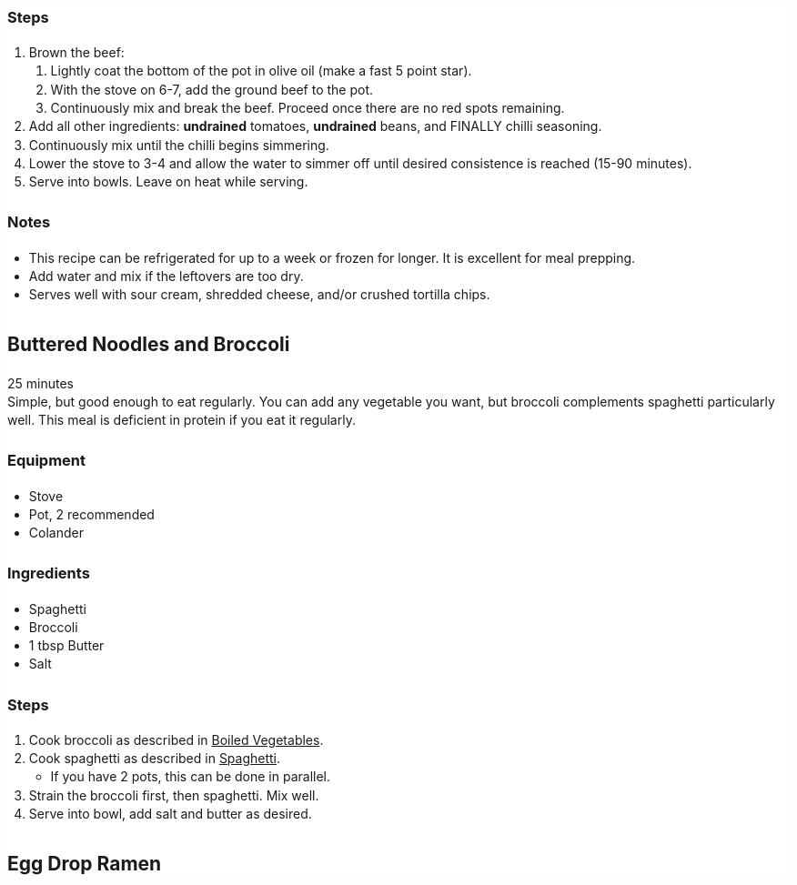 ### Steps

1. Brown the beef:
	1. Lightly coat the bottom of the pot in olive oil
	(make a fast 5 point star).
	2. With the stove on 6-7, add the ground beef to the pot.
	3. Continuously mix and break the beef. Proceed once there are no
	red spots remaining.
2. Add all other ingredients: **undrained** tomatoes, **undrained** beans, and FINALLY chilli seasoning.
3. Continuously mix until the chilli begins simmering.
4. Lower the stove to 3-4 and allow the water to simmer off until desired consistence is reached (15-90 minutes).
5. Serve into bowls. Leave on heat while serving.

### Notes

* This recipe can be refrigerated for up to a week or frozen for longer. It is excellent
for meal prepping.
* Add water and mix if the leftovers are too dry.
* Serves well with sour cream, shredded cheese, and/or crushed tortilla chips.

## Buttered Noodles and Broccoli

25 minutes  
Simple, but good enough to eat regularly. You can add any vegetable you want,
but broccoli complements spaghetti particularly well. This meal is deficient
in protein if you eat it regularly.

### Equipment

* Stove
* Pot, 2 recommended
* Colander

### Ingredients

* Spaghetti
* Broccoli
* 1 tbsp Butter
* Salt

### Steps

1. Cook broccoli as described in [Boiled Vegetables](#boiled-vegetables).
2. Cook spaghetti as described in [Spaghetti](#spaghetti).
	* If you have 2 pots, this can be done in parallel.
3. Strain the broccoli first, then spaghetti. Mix well.
4. Serve into bowl, add salt and butter as desired.

## Egg Drop Ramen
